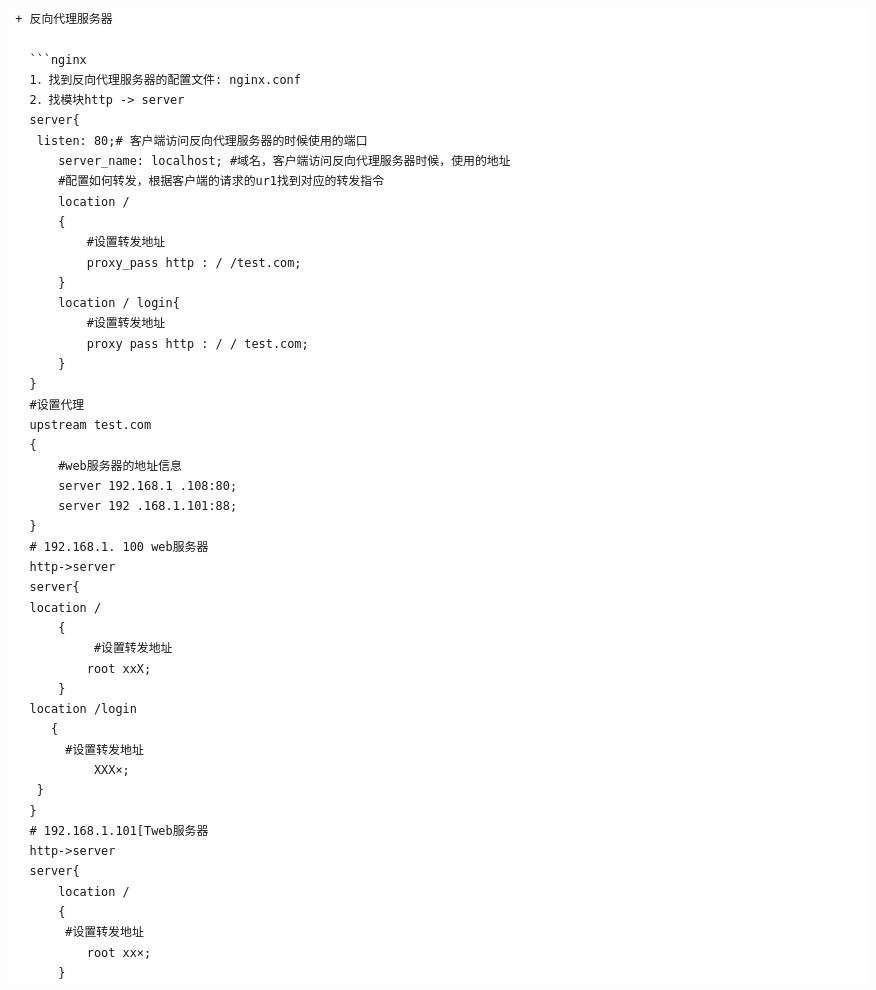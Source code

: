      + 反向代理服务器

       ```nginx
       1．找到反向代理服务器的配置文件: nginx.conf
       2．找模块http -> server
       server{
       	listen: 80;# 客户端访问反向代理服务器的时候使用的端口
           server_name: localhost; #域名，客户端访问反向代理服务器时候，使用的地址
           #配置如何转发，根据客户端的请求的ur1找到对应的转发指令
           location /
           {
               #设置转发地址
               proxy_pass http : / /test.com;
           }
           location / login{
               #设置转发地址
               proxy pass http : / / test.com;
           }
       }
       #设置代理
       upstream test.com
       {
           #web服务器的地址信息
           server 192.168.1 .108:80;
           server 192 .168.1.101:88;
       }
       # 192.168.1. 100 web服务器
       http->server
       server{
       location /
           {
          	 	#设置转发地址
               root xxX;
           }
       location /login
          {
       		#设置转发地址
            	XXX×;
       	}
       }
       # 192.168.1.101[Tweb服务器
       http->server
       server{
           location /
           {
           	#设置转发地址
               root xx×;
           }
       